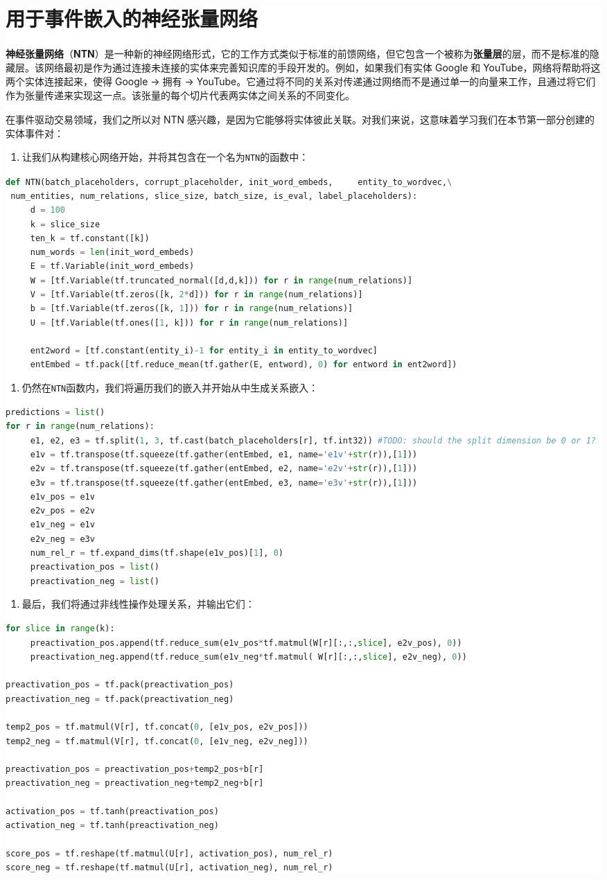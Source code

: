 # 用于事件嵌入的神经张量网络

**神经张量网络**（**NTN**）是一种新的神经网络形式，它的工作方式类似于标准的前馈网络，但它包含一个被称为**张量层**的层，而不是标准的隐藏层。该网络最初是作为通过连接未连接的实体来完善知识库的手段开发的。例如，如果我们有实体 Google 和 YouTube，网络将帮助将这两个实体连接起来，使得 Google -> 拥有 -> YouTube。它通过将不同的关系对传递通过网络而不是通过单一的向量来工作，且通过将它们作为张量传递来实现这一点。该张量的每个切片代表两实体之间关系的不同变化。

在事件驱动交易领域，我们之所以对 NTN 感兴趣，是因为它能够将实体彼此关联。对我们来说，这意味着学习我们在本节第一部分创建的实体事件对：

1.  让我们从构建核心网络开始，并将其包含在一个名为`NTN`的函数中：

```py
def NTN(batch_placeholders, corrupt_placeholder, init_word_embeds,     entity_to_wordvec,\
 num_entities, num_relations, slice_size, batch_size, is_eval, label_placeholders):
     d = 100 
     k = slice_size
     ten_k = tf.constant([k])
     num_words = len(init_word_embeds)
     E = tf.Variable(init_word_embeds) 
     W = [tf.Variable(tf.truncated_normal([d,d,k])) for r in range(num_relations)]
     V = [tf.Variable(tf.zeros([k, 2*d])) for r in range(num_relations)]
     b = [tf.Variable(tf.zeros([k, 1])) for r in range(num_relations)]
     U = [tf.Variable(tf.ones([1, k])) for r in range(num_relations)]

     ent2word = [tf.constant(entity_i)-1 for entity_i in entity_to_wordvec]
     entEmbed = tf.pack([tf.reduce_mean(tf.gather(E, entword), 0) for entword in ent2word])
```

1.  仍然在`NTN`函数内，我们将遍历我们的嵌入并开始从中生成关系嵌入：

```py
predictions = list()
for r in range(num_relations):
     e1, e2, e3 = tf.split(1, 3, tf.cast(batch_placeholders[r], tf.int32)) #TODO: should the split dimension be 0 or 1?
     e1v = tf.transpose(tf.squeeze(tf.gather(entEmbed, e1, name='e1v'+str(r)),[1]))
     e2v = tf.transpose(tf.squeeze(tf.gather(entEmbed, e2, name='e2v'+str(r)),[1]))
     e3v = tf.transpose(tf.squeeze(tf.gather(entEmbed, e3, name='e3v'+str(r)),[1]))
     e1v_pos = e1v
     e2v_pos = e2v
     e1v_neg = e1v
     e2v_neg = e3v
     num_rel_r = tf.expand_dims(tf.shape(e1v_pos)[1], 0)
     preactivation_pos = list()
     preactivation_neg = list()
```

1.  最后，我们将通过非线性操作处理关系，并输出它们：

```py
for slice in range(k):
     preactivation_pos.append(tf.reduce_sum(e1v_pos*tf.matmul(W[r][:,:,slice], e2v_pos), 0))
     preactivation_neg.append(tf.reduce_sum(e1v_neg*tf.matmul( W[r][:,:,slice], e2v_neg), 0))

preactivation_pos = tf.pack(preactivation_pos)
preactivation_neg = tf.pack(preactivation_neg)

temp2_pos = tf.matmul(V[r], tf.concat(0, [e1v_pos, e2v_pos]))
temp2_neg = tf.matmul(V[r], tf.concat(0, [e1v_neg, e2v_neg]))

preactivation_pos = preactivation_pos+temp2_pos+b[r]
preactivation_neg = preactivation_neg+temp2_neg+b[r]

activation_pos = tf.tanh(preactivation_pos)
activation_neg = tf.tanh(preactivation_neg)

score_pos = tf.reshape(tf.matmul(U[r], activation_pos), num_rel_r)
score_neg = tf.reshape(tf.matmul(U[r], activation_neg), num_rel_r)
```